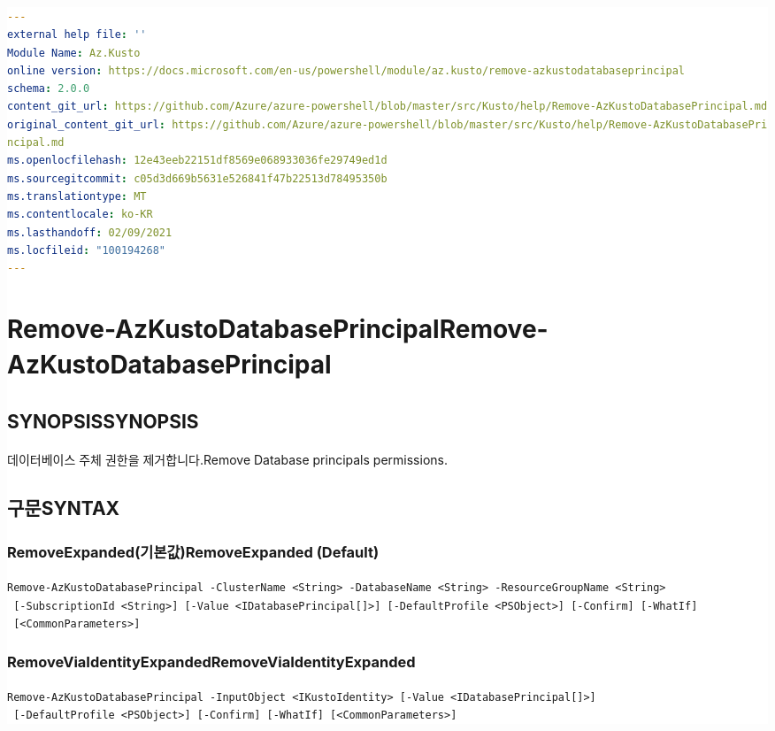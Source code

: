 ```yaml
---
external help file: ''
Module Name: Az.Kusto
online version: https://docs.microsoft.com/en-us/powershell/module/az.kusto/remove-azkustodatabaseprincipal
schema: 2.0.0
content_git_url: https://github.com/Azure/azure-powershell/blob/master/src/Kusto/help/Remove-AzKustoDatabasePrincipal.md
original_content_git_url: https://github.com/Azure/azure-powershell/blob/master/src/Kusto/help/Remove-AzKustoDatabasePrincipal.md
ms.openlocfilehash: 12e43eeb22151df8569e068933036fe29749ed1d
ms.sourcegitcommit: c05d3d669b5631e526841f47b22513d78495350b
ms.translationtype: MT
ms.contentlocale: ko-KR
ms.lasthandoff: 02/09/2021
ms.locfileid: "100194268"
---
```

# <span data-ttu-id="1c52c-101">Remove-AzKustoDatabasePrincipal</span><span class="sxs-lookup"><span data-stu-id="1c52c-101">Remove-AzKustoDatabasePrincipal</span></span>

## <span data-ttu-id="1c52c-102">SYNOPSIS</span><span class="sxs-lookup"><span data-stu-id="1c52c-102">SYNOPSIS</span></span>
<span data-ttu-id="1c52c-103">데이터베이스 주체 권한을 제거합니다.</span><span class="sxs-lookup"><span data-stu-id="1c52c-103">Remove Database principals permissions.</span></span>

## <span data-ttu-id="1c52c-104">구문</span><span class="sxs-lookup"><span data-stu-id="1c52c-104">SYNTAX</span></span>

### <span data-ttu-id="1c52c-105">RemoveExpanded(기본값)</span><span class="sxs-lookup"><span data-stu-id="1c52c-105">RemoveExpanded (Default)</span></span>
```
Remove-AzKustoDatabasePrincipal -ClusterName <String> -DatabaseName <String> -ResourceGroupName <String>
 [-SubscriptionId <String>] [-Value <IDatabasePrincipal[]>] [-DefaultProfile <PSObject>] [-Confirm] [-WhatIf]
 [<CommonParameters>]
```

### <span data-ttu-id="1c52c-106">RemoveViaIdentityExpanded</span><span class="sxs-lookup"><span data-stu-id="1c52c-106">RemoveViaIdentityExpanded</span></span>
```
Remove-AzKustoDatabasePrincipal -InputObject <IKustoIdentity> [-Value <IDatabasePrincipal[]>]
 [-DefaultProfile <PSObject>] [-Confirm] [-WhatIf] [<CommonParameters>]
```
